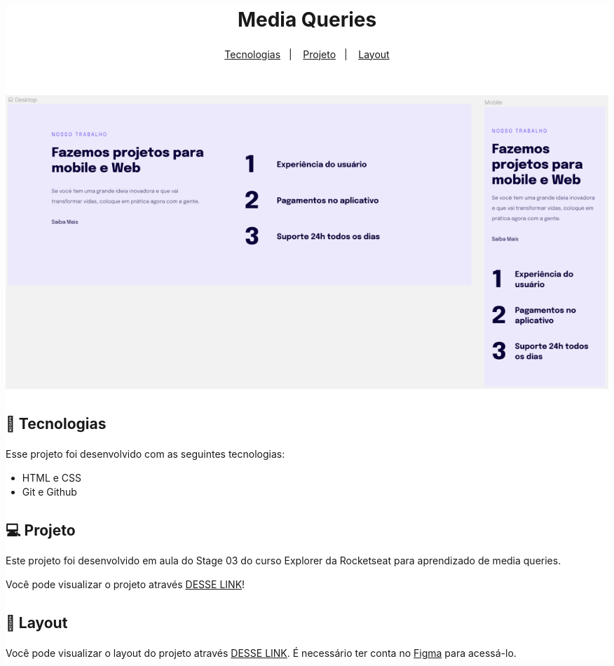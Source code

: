 <h1 align="center"> Media Queries</h1>

<p align="center">
  <a href="#-tecnologias">Tecnologias</a>&nbsp;&nbsp;&nbsp;|&nbsp;&nbsp;&nbsp;
  <a href="#-projeto">Projeto</a>&nbsp;&nbsp;&nbsp;|&nbsp;&nbsp;&nbsp;
  <a href="#-layout">Layout</a>
</p>

<br>

<p align="center">
  <img alt="Imagem do projeto" src="./.github/preview.png" width="100%">
</p>

## 🚀 Tecnologias

Esse projeto foi desenvolvido com as seguintes tecnologias:

- HTML e CSS
- Git e Github

## 💻 Projeto

Este projeto foi desenvolvido em aula do Stage 03 do curso Explorer da Rocketseat para aprendizado de media queries.

Você pode visualizar o projeto através [DESSE LINK](https://viviansanchez.github.io/rocketseat-explorer-stage03-projeto02/)!

## 🔖 Layout

Você pode visualizar o layout do projeto através [DESSE LINK](https://www.figma.com/file/DDFFO0Wh6wpOa0LdwNuR0y/Explorer-Stage-03-Projeto-02/duplicate). É necessário ter conta no [Figma](https://figma.com) para acessá-lo.

